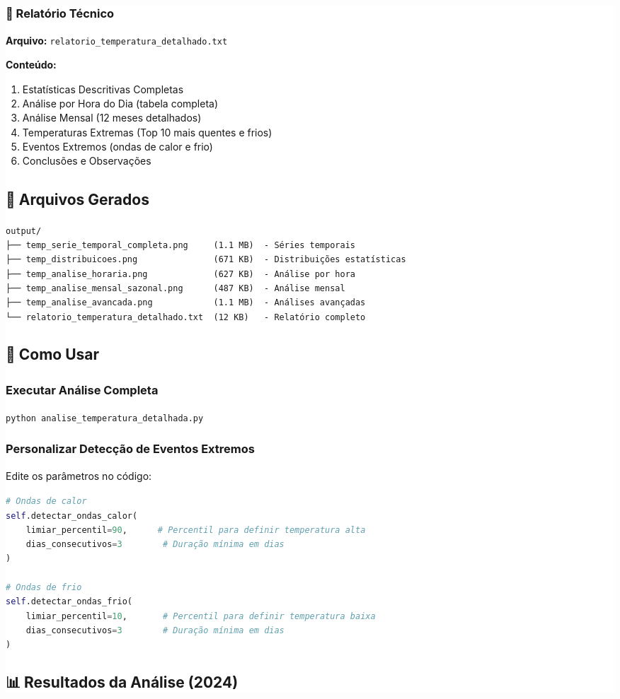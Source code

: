 ### 📄 Relatório Técnico

**Arquivo:** `relatorio_temperatura_detalhado.txt`

**Conteúdo:**
1. Estatísticas Descritivas Completas
2. Análise por Hora do Dia (tabela completa)
3. Análise Mensal (12 meses detalhados)
4. Temperaturas Extremas (Top 10 mais quentes e frios)
5. Eventos Extremos (ondas de calor e frio)
6. Conclusões e Observações

## 📁 Arquivos Gerados

```
output/
├── temp_serie_temporal_completa.png     (1.1 MB)  - Séries temporais
├── temp_distribuicoes.png               (671 KB)  - Distribuições estatísticas
├── temp_analise_horaria.png             (627 KB)  - Análise por hora
├── temp_analise_mensal_sazonal.png      (487 KB)  - Análise mensal
├── temp_analise_avancada.png            (1.1 MB)  - Análises avançadas
└── relatorio_temperatura_detalhado.txt  (12 KB)   - Relatório completo
```

## 🚀 Como Usar

### Executar Análise Completa

```bash
python analise_temperatura_detalhada.py
```

### Personalizar Detecção de Eventos Extremos

Edite os parâmetros no código:

```python
# Ondas de calor
self.detectar_ondas_calor(
    limiar_percentil=90,      # Percentil para definir temperatura alta
    dias_consecutivos=3        # Duração mínima em dias
)

# Ondas de frio
self.detectar_ondas_frio(
    limiar_percentil=10,       # Percentil para definir temperatura baixa
    dias_consecutivos=3        # Duração mínima em dias
)
```

## 📊 Resultados da Análise (2024)
